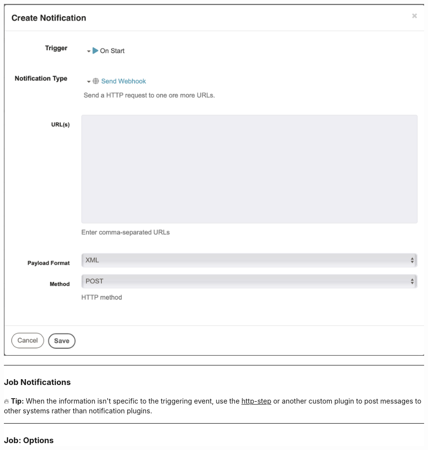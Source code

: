 ![](images/projects-hello-world-job-notifications-webhook.png) 
 

</div>

---
### Job Notifications

🔥 **Tip:** When the information isn't specific to the triggering event, use the [http-step](https://github.com/rundeck-plugins/http-step) or another custom plugin to post messages to other systems rather than notification plugins.


---
### Job: Options
